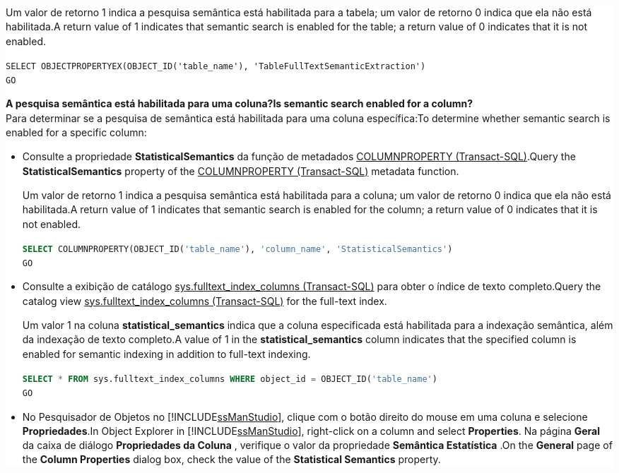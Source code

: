  <span data-ttu-id="a0c70-193">Um valor de retorno 1 indica a pesquisa semântica está habilitada para a tabela; um valor de retorno 0 indica que ela não está habilitada.</span><span class="sxs-lookup"><span data-stu-id="a0c70-193">A return value of 1 indicates that semantic search is enabled for the table; a return value of 0 indicates that it is not enabled.</span></span>  
  
```scr  
SELECT OBJECTPROPERTYEX(OBJECT_ID('table_name'), 'TableFullTextSemanticExtraction')  
GO  
```  
  
 <span data-ttu-id="a0c70-194">**A pesquisa semântica está habilitada para uma coluna?**</span><span class="sxs-lookup"><span data-stu-id="a0c70-194">**Is semantic search enabled for a column?**</span></span>  
 <span data-ttu-id="a0c70-195">Para determinar se a pesquisa de semântica está habilitada para uma coluna específica:</span><span class="sxs-lookup"><span data-stu-id="a0c70-195">To determine whether semantic search is enabled for a specific column:</span></span>  
  
-   <span data-ttu-id="a0c70-196">Consulte a propriedade **StatisticalSemantics** da função de metadados [COLUMNPROPERTY &#40;Transact-SQL&#41;](/sql/t-sql/functions/columnproperty-transact-sql).</span><span class="sxs-lookup"><span data-stu-id="a0c70-196">Query the **StatisticalSemantics** property of the [COLUMNPROPERTY &#40;Transact-SQL&#41;](/sql/t-sql/functions/columnproperty-transact-sql) metadata function.</span></span>  
  
     <span data-ttu-id="a0c70-197">Um valor de retorno 1 indica a pesquisa semântica está habilitada para a coluna; um valor de retorno 0 indica que ela não está habilitada.</span><span class="sxs-lookup"><span data-stu-id="a0c70-197">A return value of 1 indicates that semantic search is enabled for the column; a return value of 0 indicates that it is not enabled.</span></span>  
  
    ```sql  
    SELECT COLUMNPROPERTY(OBJECT_ID('table_name'), 'column_name', 'StatisticalSemantics')  
    GO  
    ```  
  
-   <span data-ttu-id="a0c70-198">Consulte a exibição de catálogo [sys.fulltext_index_columns &#40;Transact-SQL&#41;](/sql/relational-databases/system-catalog-views/sys-fulltext-index-columns-transact-sql) para obter o índice de texto completo.</span><span class="sxs-lookup"><span data-stu-id="a0c70-198">Query the catalog view [sys.fulltext_index_columns &#40;Transact-SQL&#41;](/sql/relational-databases/system-catalog-views/sys-fulltext-index-columns-transact-sql) for the full-text index.</span></span>  
  
     <span data-ttu-id="a0c70-199">Um valor 1 na coluna **statistical_semantics** indica que a coluna especificada está habilitada para a indexação semântica, além da indexação de texto completo.</span><span class="sxs-lookup"><span data-stu-id="a0c70-199">A value of 1 in the **statistical_semantics** column indicates that the specified column is enabled for semantic indexing in addition to full-text indexing.</span></span>  
  
    ```sql  
    SELECT * FROM sys.fulltext_index_columns WHERE object_id = OBJECT_ID('table_name')  
    GO  
    ```  
  
-   <span data-ttu-id="a0c70-200">No Pesquisador de Objetos no [!INCLUDE[ssManStudio](../../includes/ssmanstudio-md.md)], clique com o botão direito do mouse em uma coluna e selecione **Propriedades**.</span><span class="sxs-lookup"><span data-stu-id="a0c70-200">In Object Explorer in [!INCLUDE[ssManStudio](../../includes/ssmanstudio-md.md)], right-click on a column and select **Properties**.</span></span> <span data-ttu-id="a0c70-201">Na página **Geral** da caixa de diálogo **Propriedades da Coluna** , verifique o valor da propriedade **Semântica Estatística** .</span><span class="sxs-lookup"><span data-stu-id="a0c70-201">On the **General** page of the **Column Properties** dialog box, check the value of the **Statistical Semantics** property.</span></span>  
  